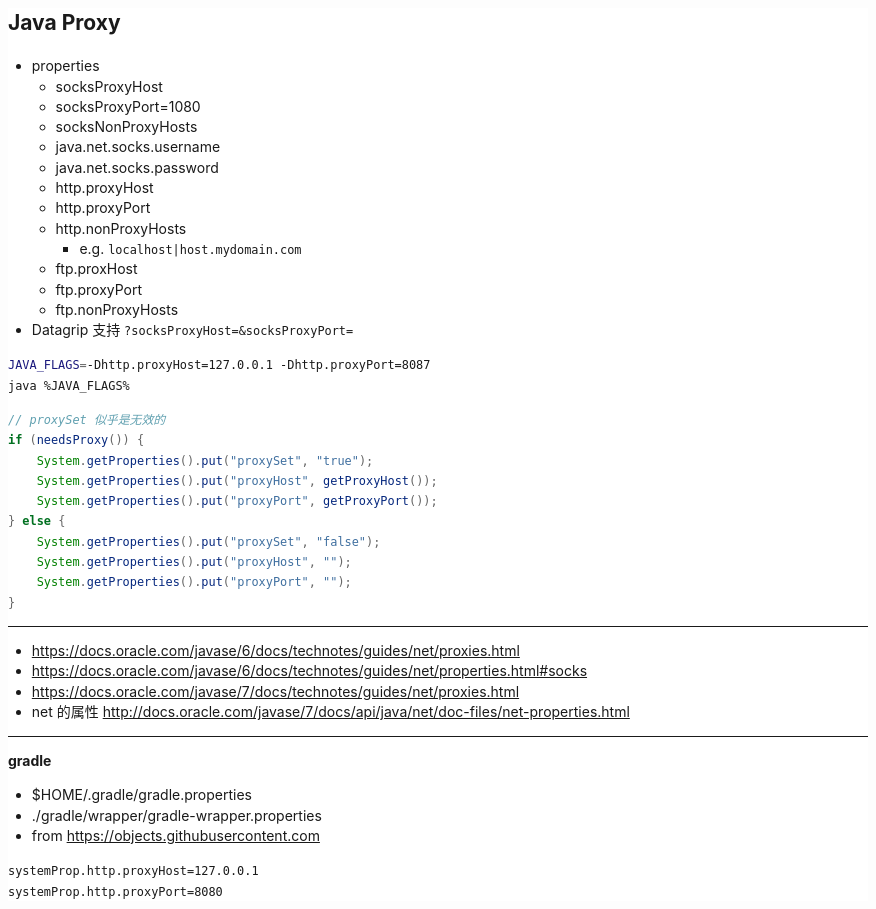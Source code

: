 ## Java Proxy

- properties
  - socksProxyHost
  - socksProxyPort=1080
  - socksNonProxyHosts
  - java.net.socks.username
  - java.net.socks.password
  - http.proxyHost
  - http.proxyPort
  - http.nonProxyHosts
    - e.g. `localhost|host.mydomain.com`
  - ftp.proxHost
  - ftp.proxyPort
  - ftp.nonProxyHosts
- Datagrip 支持 `?socksProxyHost=&socksProxyPort=`


```bash
JAVA_FLAGS=-Dhttp.proxyHost=127.0.0.1 -Dhttp.proxyPort=8087
java %JAVA_FLAGS%
```

```java
// proxySet 似乎是无效的
if (needsProxy()) {
    System.getProperties().put("proxySet", "true");
    System.getProperties().put("proxyHost", getProxyHost());
    System.getProperties().put("proxyPort", getProxyPort());
} else {
    System.getProperties().put("proxySet", "false");
    System.getProperties().put("proxyHost", "");
    System.getProperties().put("proxyPort", "");
}
```

---

- https://docs.oracle.com/javase/6/docs/technotes/guides/net/proxies.html
- https://docs.oracle.com/javase/6/docs/technotes/guides/net/properties.html#socks
- https://docs.oracle.com/javase/7/docs/technotes/guides/net/proxies.html
- net 的属性 http://docs.oracle.com/javase/7/docs/api/java/net/doc-files/net-properties.html

---

**gradle**

- $HOME/.gradle/gradle.properties
- ./gradle/wrapper/gradle-wrapper.properties
- from https://objects.githubusercontent.com

```properties
systemProp.http.proxyHost=127.0.0.1
systemProp.http.proxyPort=8080
```
